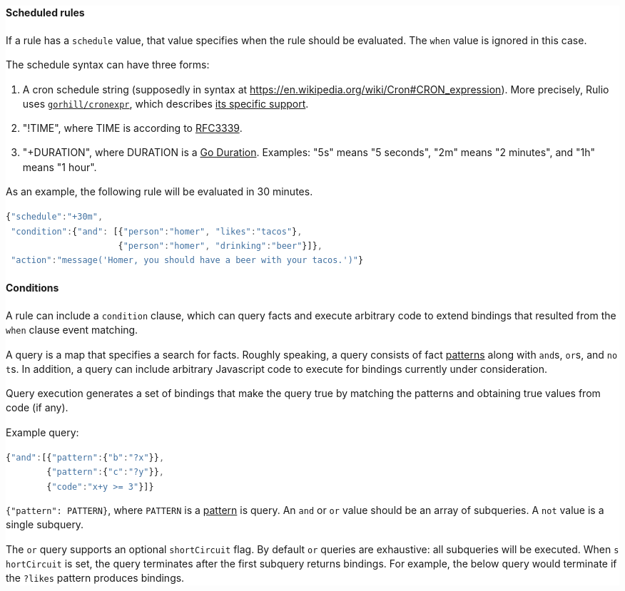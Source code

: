 
#### Scheduled rules

If a rule has a `schedule` value, that value specifies when the rule
should be evaluated.  The `when` value is ignored in this case.

The schedule syntax can have three forms:

1. A cron schedule string (supposedly in syntax at
   https://en.wikipedia.org/wiki/Cron#CRON_expression).  More
   precisely, Rulio uses
   [`gorhill/cronexpr`](https://github.com/gorhill/cronexpr), which
   describes
   [its specific support](https://github.com/gorhill/cronexpr#implementation).

2. "!TIME", where TIME is according to [RFC3339](https://www.ietf.org/rfc/rfc3339.txt).

3. "+DURATION", where DURATION is a [Go Duration](http://golang.org/pkg/time/#ParseDuration).
Examples: "5s" means "5 seconds", "2m" means "2 minutes", and "1h" means "1 hour".

As an example, the following rule will be evaluated in 30 minutes.

```Javascript
{"schedule":"+30m",
 "condition":{"and": [{"person":"homer", "likes":"tacos"},
                      {"person":"homer", "drinking":"beer"}]},
 "action":"message('Homer, you should have a beer with your tacos.')"}
```

#### Conditions

A rule can include a `condition` clause, which can query facts and
execute arbitrary code to extend bindings that resulted from the
`when` clause event matching.

A query is a map that specifies a search for facts.  Roughly speaking,
a query consists of fact [patterns](#patterns) along with `and`s,
`or`s, and `not`s.  In addition, a query can include arbitrary
Javascript code to execute for bindings currently under consideration.

Query execution generates a set of bindings that make the query true
by matching the patterns and obtaining true values from code (if any).

Example query:

```Javascript
{"and":[{"pattern":{"b":"?x"}},
        {"pattern":{"c":"?y"}},
        {"code":"x+y >= 3"}]}

```

`{"pattern": PATTERN}`, where `PATTERN` is a [pattern](#patterns) is
query.  An `and` or `or` value should be an array of subqueries.  A
`not` value is a single subquery.

The `or` query supports an optional `shortCircuit` flag. By default
`or` queries are exhaustive: all subqueries will be executed.  When
`shortCircuit` is set, the query terminates after the first subquery 
returns bindings. For example, the below query would terminate if 
the `?likes` pattern produces bindings.
